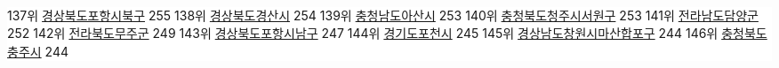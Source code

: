   <tr>
    <td>137위</td>
    <td><a href="/apt/경상북도포항시북구{dong}">경상북도포항시북구</a></td>
    <td>255</td>
  </tr>

  <tr>
    <td>138위</td>
    <td><a href="/apt/경상북도경산시{dong}">경상북도경산시</a></td>
    <td>254</td>
  </tr>

  <tr>
    <td>139위</td>
    <td><a href="/apt/충청남도아산시{dong}">충청남도아산시</a></td>
    <td>253</td>
  </tr>

  <tr>
    <td>140위</td>
    <td><a href="/apt/충청북도청주시서원구{dong}">충청북도청주시서원구</a></td>
    <td>253</td>
  </tr>

  <tr>
    <td>141위</td>
    <td><a href="/apt/전라남도담양군{dong}">전라남도담양군</a></td>
    <td>252</td>
  </tr>

  <tr>
    <td>142위</td>
    <td><a href="/apt/전라북도무주군{dong}">전라북도무주군</a></td>
    <td>249</td>
  </tr>

  <tr>
    <td>143위</td>
    <td><a href="/apt/경상북도포항시남구{dong}">경상북도포항시남구</a></td>
    <td>247</td>
  </tr>

  <tr>
    <td>144위</td>
    <td><a href="/apt/경기도포천시{dong}">경기도포천시</a></td>
    <td>245</td>
  </tr>

  <tr>
    <td>145위</td>
    <td><a href="/apt/경상남도창원시마산합포구{dong}">경상남도창원시마산합포구</a></td>
    <td>244</td>
  </tr>

  <tr>
    <td>146위</td>
    <td><a href="/apt/충청북도충주시{dong}">충청북도충주시</a></td>
    <td>244</td>
  </tr>
